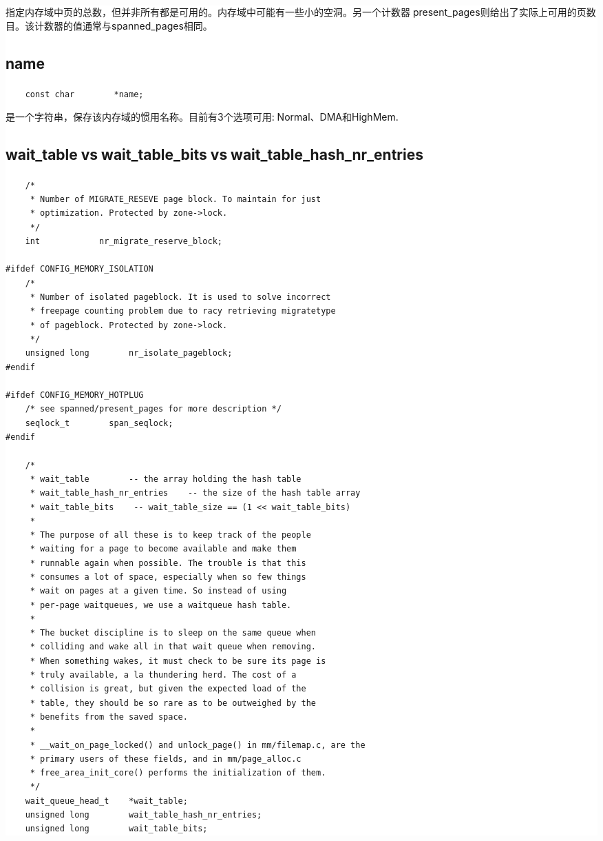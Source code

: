 ```
```

指定内存域中页的总数，但并非所有都是可用的。内存域中可能有一些小的空洞。另一个计数器
present_pages则给出了实际上可用的页数目。该计数器的值通常与spanned_pages相同。

name
----------------------------------------

```
    const char        *name;
```

是一个字符串，保存该内存域的惯用名称。目前有3个选项可用: Normal、DMA和HighMem.

wait_table vs wait_table_bits vs wait_table_hash_nr_entries
----------------------------------------

```
    /*
     * Number of MIGRATE_RESEVE page block. To maintain for just
     * optimization. Protected by zone->lock.
     */
    int            nr_migrate_reserve_block;

#ifdef CONFIG_MEMORY_ISOLATION
    /*
     * Number of isolated pageblock. It is used to solve incorrect
     * freepage counting problem due to racy retrieving migratetype
     * of pageblock. Protected by zone->lock.
     */
    unsigned long        nr_isolate_pageblock;
#endif

#ifdef CONFIG_MEMORY_HOTPLUG
    /* see spanned/present_pages for more description */
    seqlock_t        span_seqlock;
#endif

    /*
     * wait_table        -- the array holding the hash table
     * wait_table_hash_nr_entries    -- the size of the hash table array
     * wait_table_bits    -- wait_table_size == (1 << wait_table_bits)
     *
     * The purpose of all these is to keep track of the people
     * waiting for a page to become available and make them
     * runnable again when possible. The trouble is that this
     * consumes a lot of space, especially when so few things
     * wait on pages at a given time. So instead of using
     * per-page waitqueues, we use a waitqueue hash table.
     *
     * The bucket discipline is to sleep on the same queue when
     * colliding and wake all in that wait queue when removing.
     * When something wakes, it must check to be sure its page is
     * truly available, a la thundering herd. The cost of a
     * collision is great, but given the expected load of the
     * table, they should be so rare as to be outweighed by the
     * benefits from the saved space.
     *
     * __wait_on_page_locked() and unlock_page() in mm/filemap.c, are the
     * primary users of these fields, and in mm/page_alloc.c
     * free_area_init_core() performs the initialization of them.
     */
    wait_queue_head_t    *wait_table;
    unsigned long        wait_table_hash_nr_entries;
    unsigned long        wait_table_bits;
```